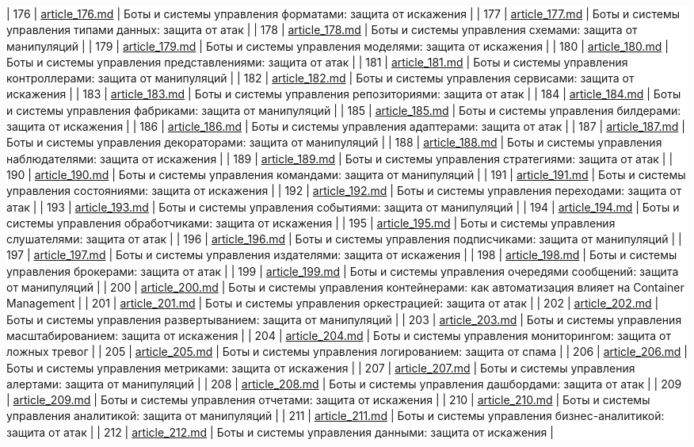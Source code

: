 | 176 | [article_176.md](https://github.com/Progaem-com/Antibot-top/blob/main/article_176.md) | Боты и системы управления форматами: защита от искажения |
| 177 | [article_177.md](https://github.com/Progaem-com/Antibot-top/blob/main/article_177.md) | Боты и системы управления типами данных: защита от атак |
| 178 | [article_178.md](https://github.com/Progaem-com/Antibot-top/blob/main/article_178.md) | Боты и системы управления схемами: защита от манипуляций |
| 179 | [article_179.md](https://github.com/Progaem-com/Antibot-top/blob/main/article_179.md) | Боты и системы управления моделями: защита от искажения |
| 180 | [article_180.md](https://github.com/Progaem-com/Antibot-top/blob/main/article_180.md) | Боты и системы управления представлениями: защита от атак |
| 181 | [article_181.md](https://github.com/Progaem-com/Antibot-top/blob/main/article_181.md) | Боты и системы управления контроллерами: защита от манипуляций |
| 182 | [article_182.md](https://github.com/Progaem-com/Antibot-top/blob/main/article_182.md) | Боты и системы управления сервисами: защита от искажения |
| 183 | [article_183.md](https://github.com/Progaem-com/Antibot-top/blob/main/article_183.md) | Боты и системы управления репозиториями: защита от атак |
| 184 | [article_184.md](https://github.com/Progaem-com/Antibot-top/blob/main/article_184.md) | Боты и системы управления фабриками: защита от манипуляций |
| 185 | [article_185.md](https://github.com/Progaem-com/Antibot-top/blob/main/article_185.md) | Боты и системы управления билдерами: защита от искажения |
| 186 | [article_186.md](https://github.com/Progaem-com/Antibot-top/blob/main/article_186.md) | Боты и системы управления адаптерами: защита от атак |
| 187 | [article_187.md](https://github.com/Progaem-com/Antibot-top/blob/main/article_187.md) | Боты и системы управления декораторами: защита от манипуляций |
| 188 | [article_188.md](https://github.com/Progaem-com/Antibot-top/blob/main/article_188.md) | Боты и системы управления наблюдателями: защита от искажения |
| 189 | [article_189.md](https://github.com/Progaem-com/Antibot-top/blob/main/article_189.md) | Боты и системы управления стратегиями: защита от атак |
| 190 | [article_190.md](https://github.com/Progaem-com/Antibot-top/blob/main/article_190.md) | Боты и системы управления командами: защита от манипуляций |
| 191 | [article_191.md](https://github.com/Progaem-com/Antibot-top/blob/main/article_191.md) | Боты и системы управления состояниями: защита от искажения |
| 192 | [article_192.md](https://github.com/Progaem-com/Antibot-top/blob/main/article_192.md) | Боты и системы управления переходами: защита от атак |
| 193 | [article_193.md](https://github.com/Progaem-com/Antibot-top/blob/main/article_193.md) | Боты и системы управления событиями: защита от манипуляций |
| 194 | [article_194.md](https://github.com/Progaem-com/Antibot-top/blob/main/article_194.md) | Боты и системы управления обработчиками: защита от искажения |
| 195 | [article_195.md](https://github.com/Progaem-com/Antibot-top/blob/main/article_195.md) | Боты и системы управления слушателями: защита от атак |
| 196 | [article_196.md](https://github.com/Progaem-com/Antibot-top/blob/main/article_196.md) | Боты и системы управления подписчиками: защита от манипуляций |
| 197 | [article_197.md](https://github.com/Progaem-com/Antibot-top/blob/main/article_197.md) | Боты и системы управления издателями: защита от искажения |
| 198 | [article_198.md](https://github.com/Progaem-com/Antibot-top/blob/main/article_198.md) | Боты и системы управления брокерами: защита от атак |
| 199 | [article_199.md](https://github.com/Progaem-com/Antibot-top/blob/main/article_199.md) | Боты и системы управления очередями сообщений: защита от манипуляций |
| 200 | [article_200.md](https://github.com/Progaem-com/Antibot-top/blob/main/article_200.md) | Боты и системы управления контейнерами: как автоматизация влияет на Container Management |
| 201 | [article_201.md](https://github.com/Progaem-com/Antibot-top/blob/main/article_201.md) | Боты и системы управления оркестрацией: защита от атак |
| 202 | [article_202.md](https://github.com/Progaem-com/Antibot-top/blob/main/article_202.md) | Боты и системы управления развертыванием: защита от манипуляций |
| 203 | [article_203.md](https://github.com/Progaem-com/Antibot-top/blob/main/article_203.md) | Боты и системы управления масштабированием: защита от искажения |
| 204 | [article_204.md](https://github.com/Progaem-com/Antibot-top/blob/main/article_204.md) | Боты и системы управления мониторингом: защита от ложных тревог |
| 205 | [article_205.md](https://github.com/Progaem-com/Antibot-top/blob/main/article_205.md) | Боты и системы управления логированием: защита от спама |
| 206 | [article_206.md](https://github.com/Progaem-com/Antibot-top/blob/main/article_206.md) | Боты и системы управления метриками: защита от искажения |
| 207 | [article_207.md](https://github.com/Progaem-com/Antibot-top/blob/main/article_207.md) | Боты и системы управления алертами: защита от манипуляций |
| 208 | [article_208.md](https://github.com/Progaem-com/Antibot-top/blob/main/article_208.md) | Боты и системы управления дашбордами: защита от атак |
| 209 | [article_209.md](https://github.com/Progaem-com/Antibot-top/blob/main/article_209.md) | Боты и системы управления отчетами: защита от искажения |
| 210 | [article_210.md](https://github.com/Progaem-com/Antibot-top/blob/main/article_210.md) | Боты и системы управления аналитикой: защита от манипуляций |
| 211 | [article_211.md](https://github.com/Progaem-com/Antibot-top/blob/main/article_211.md) | Боты и системы управления бизнес-аналитикой: защита от атак |
| 212 | [article_212.md](https://github.com/Progaem-com/Antibot-top/blob/main/article_212.md) | Боты и системы управления данными: защита от искажения |